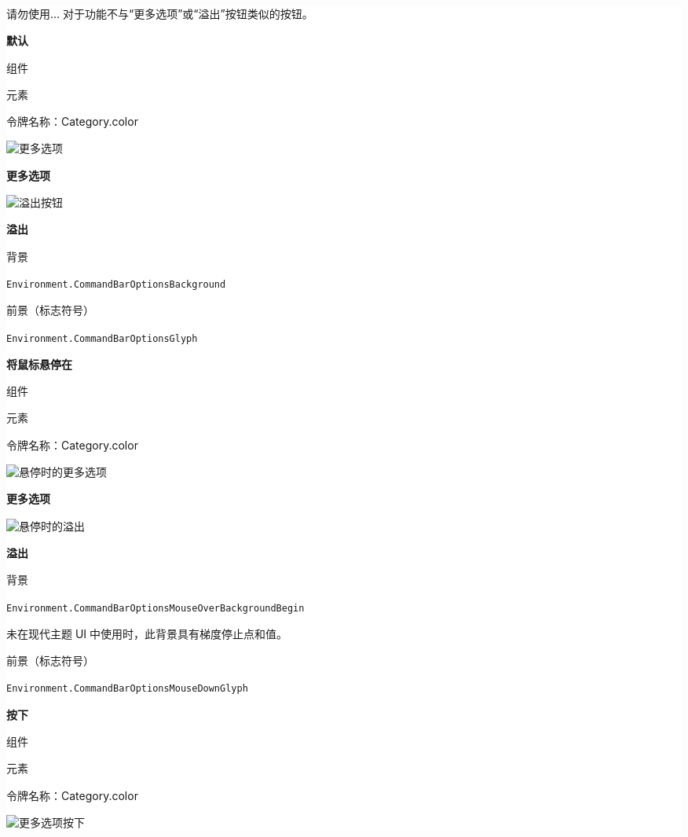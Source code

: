  请勿使用...
对于功能不与“更多选项”或“溢出”按钮类似的按钮。

 **默认**

 组件

 元素

 令牌名称：Category.color

 ![更多选项](../../extensibility/ux-guidelines/media/0303-059-moreoptions.png "0303年 059_MoreOptions")

 **更多选项**

 ![溢出按钮](../../extensibility/ux-guidelines/media/0303-060-overflow.png "0303年 060_Overflow")

 **溢出**

 背景

 `Environment.CommandBarOptionsBackground`

 前景（标志符号）

 `Environment.CommandBarOptionsGlyph`

 **将鼠标悬停在**

 组件

 元素

 令牌名称：Category.color

 ![悬停时的更多选项](../../extensibility/ux-guidelines/media/0303-061-moreoptionshover.png "0303年 061_MoreOptionsHover")

 **更多选项**

 ![悬停时的溢出](../../extensibility/ux-guidelines/media/0303-062-overflowoptions.png "0303年 062_OverflowOptions")

 **溢出**

 背景

 `Environment.CommandBarOptionsMouseOverBackgroundBegin`

 未在现代主题 UI 中使用时，此背景具有梯度停止点和值。

 前景（标志符号）

 `Environment.CommandBarOptionsMouseDownGlyph`

 **按下**

 组件

 元素

 令牌名称：Category.color

 ![更多选项按下](../../extensibility/ux-guidelines/media/0303-063-moreoptionspressed.png "0303年 063_MoreOptionsPressed")
